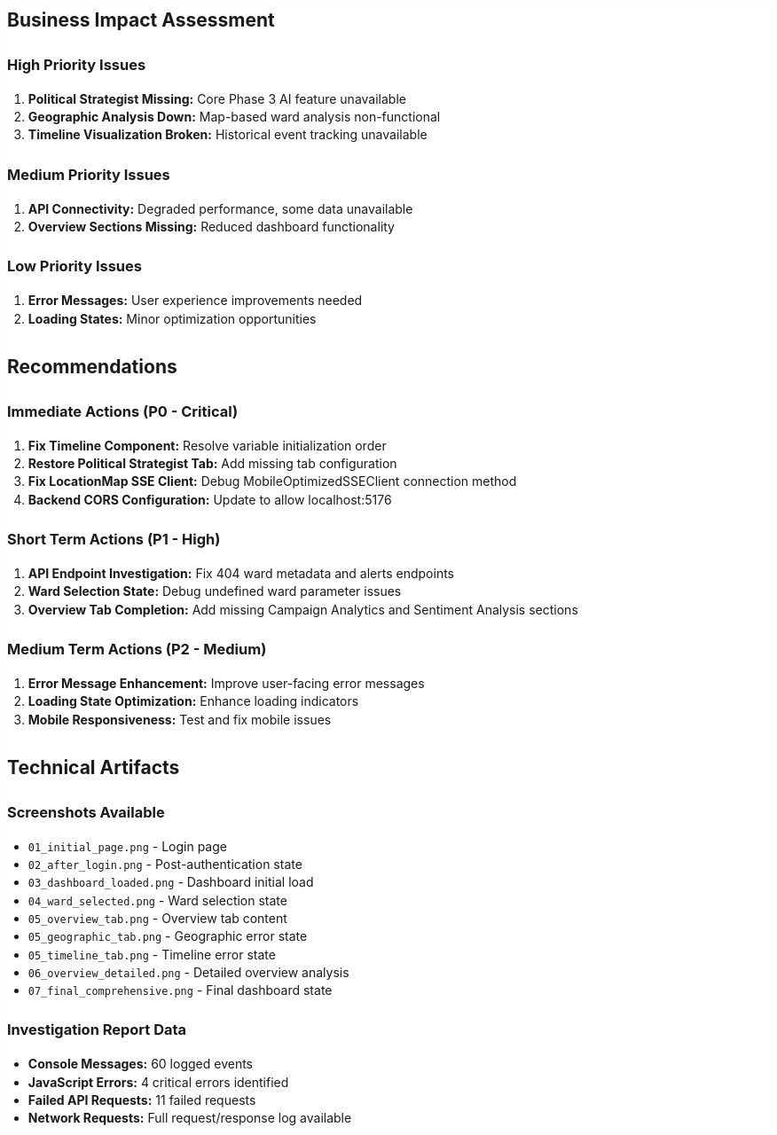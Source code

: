 ## Business Impact Assessment

### High Priority Issues
1. **Political Strategist Missing:** Core Phase 3 AI feature unavailable
2. **Geographic Analysis Down:** Map-based ward analysis non-functional  
3. **Timeline Visualization Broken:** Historical event tracking unavailable

### Medium Priority Issues
1. **API Connectivity:** Degraded performance, some data unavailable
2. **Overview Sections Missing:** Reduced dashboard functionality

### Low Priority Issues
1. **Error Messages:** User experience improvements needed
2. **Loading States:** Minor optimization opportunities

## Recommendations

### Immediate Actions (P0 - Critical)
1. **Fix Timeline Component:** Resolve variable initialization order
2. **Restore Political Strategist Tab:** Add missing tab configuration
3. **Fix LocationMap SSE Client:** Debug MobileOptimizedSSEClient connection method
4. **Backend CORS Configuration:** Update to allow localhost:5176

### Short Term Actions (P1 - High)
1. **API Endpoint Investigation:** Fix 404 ward metadata and alerts endpoints
2. **Ward Selection State:** Debug undefined ward parameter issues
3. **Overview Tab Completion:** Add missing Campaign Analytics and Sentiment Analysis sections

### Medium Term Actions (P2 - Medium)
1. **Error Message Enhancement:** Improve user-facing error messages
2. **Loading State Optimization:** Enhance loading indicators
3. **Mobile Responsiveness:** Test and fix mobile issues

## Technical Artifacts

### Screenshots Available
- `01_initial_page.png` - Login page
- `02_after_login.png` - Post-authentication state
- `03_dashboard_loaded.png` - Dashboard initial load
- `04_ward_selected.png` - Ward selection state
- `05_overview_tab.png` - Overview tab content
- `05_geographic_tab.png` - Geographic error state
- `05_timeline_tab.png` - Timeline error state
- `06_overview_detailed.png` - Detailed overview analysis
- `07_final_comprehensive.png` - Final dashboard state

### Investigation Report Data
- **Console Messages:** 60 logged events
- **JavaScript Errors:** 4 critical errors identified
- **Failed API Requests:** 11 failed requests
- **Network Requests:** Full request/response log available
